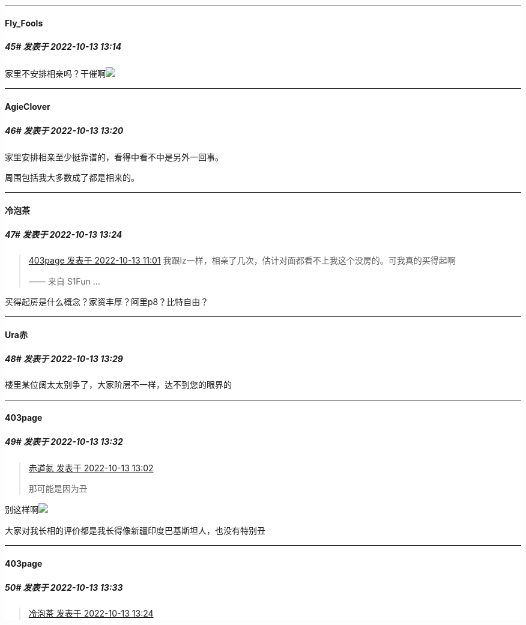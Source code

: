 *****

####  Fly_Fools  
##### 45#       发表于 2022-10-13 13:14

家里不安排相亲吗？干催啊<img src="https://static.saraba1st.com/image/smiley/face2017/067.png" referrerpolicy="no-referrer">

*****

####  AgieClover  
##### 46#       发表于 2022-10-13 13:20

家里安排相亲至少挺靠谱的，看得中看不中是另外一回事。

周围包括我大多数成了都是相来的。

*****

####  冷泡茶  
##### 47#       发表于 2022-10-13 13:24

<blockquote><a href="httphttps://bbs.saraba1st.com/2b/forum.php?mod=redirect&amp;goto=findpost&amp;pid=57886738&amp;ptid=2099360" target="_blank">403page 发表于 2022-10-13 11:01</a>
我跟lz一样，相亲了几次，估计对面都看不上我这个没房的。可我真的买得起啊

—— 来自 S1Fun ...</blockquote>
买得起房是什么概念？家资丰厚？阿里p8？比特自由？

*****

####  Ura赤  
##### 48#       发表于 2022-10-13 13:29

楼里某位阔太太别争了，大家阶层不一样，达不到您的眼界的

*****

####  403page  
##### 49#       发表于 2022-10-13 13:32

<blockquote><a href="httphttps://bbs.saraba1st.com/2b/forum.php?mod=redirect&amp;goto=findpost&amp;pid=57888526&amp;ptid=2099360" target="_blank">赤道氮 发表于 2022-10-13 13:02</a>

那可能是因为丑</blockquote>
别这样啊<img src="https://static.saraba1st.com/image/smiley/face2017/047.png" referrerpolicy="no-referrer">

大家对我长相的评价都是我长得像新疆印度巴基斯坦人，也没有特别丑

*****

####  403page  
##### 50#       发表于 2022-10-13 13:33

<blockquote><a href="httphttps://bbs.saraba1st.com/2b/forum.php?mod=redirect&amp;goto=findpost&amp;pid=57888800&amp;ptid=2099360" target="_blank">冷泡茶 发表于 2022-10-13 13:24</a>
